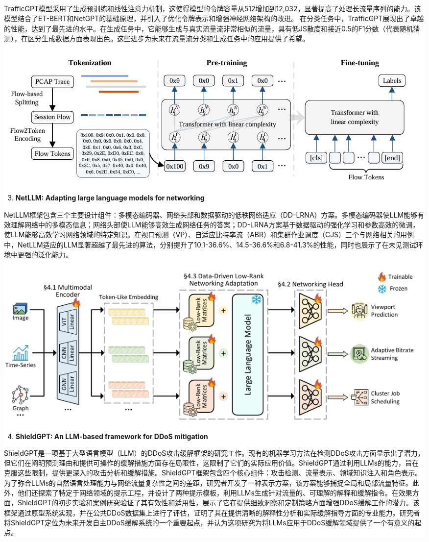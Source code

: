 TrafficGPT模型采用了生成预训练和线性注意力机制，这使得模型的令牌容量从512增加到12,032，显著提高了处理长流量序列的能力。该模型结合了ET-BERT和NetGPT的基础原理，并引入了优化令牌表示和增强神经网络架构的改进。 在分类任务中，TrafficGPT展现出了卓越的性能，达到了最先进的水平。在生成任务中，它能够生成与真实流量流非常相似的流量，具有低JS散度和接近0.5的F1分数（代表随机猜测），在区分生成数据方面表现出色。这些进步为未来在流量流分类和生成任务中的应用提供了希望。 

![1732541853859](.\src\1732541853859.png)

3. **NetLLM: Adapting large language models for networking**

NetLLM框架包含三个主要设计组件：多模态编码器、网络头部和数据驱动的低秩网络适应（DD-LRNA）方案。多模态编码器使LLM能够有效理解网络中的多模态信息；网络头部使LLM能够高效生成网络任务的答案；DD-LRNA方案基于数据驱动的强化学习和参数高效的微调，使LLM能够高效学习网络领域的特定知识。在视口预测（VP）、自适应比特率流（ABR）和集群作业调度（CJS）三个与网络相关的用例中，NetLLM适应的LLM显著超越了最先进的算法，分别提升了10.1-36.6%、14.5-36.6%和6.8-41.3%的性能，同时也展示了在未见测试环境中更强的泛化能力。

![1732542070386](.\src\1732542070386.png)

4. **ShieldGPT: An LLM-based framework for DDoS mitigation**

ShieldGPT是一项基于大型语言模型（LLM）的DDoS攻击缓解框架的研究工作。现有的机器学习方法在检测DDoS攻击方面显示出了潜力，但它们在阐明预测理由和提供可操作的缓解措施方面存在局限性，这限制了它们的实际应用价值。ShieldGPT通过利用LLMs的能力，旨在克服这些限制，提供更深入的攻击分析和缓解措施。ShieldGPT框架包含四个核心组件：攻击检测、流量表示、领域知识注入和角色表示。为了弥合LLMs的自然语言处理能力与网络流量复杂性之间的差距，研究者开发了一种表示方案，该方案能够捕捉全局和局部流量特征。此外，他们还探索了特定于网络领域的提示工程，并设计了两种提示模板，利用LLMs生成针对流量的、可理解的解释和缓解指令。在效果方面，ShieldGPT的初步实验和案例研究验证了其有效性和适用性，展示了它在提供细致洞察和定制策略方面增强DDoS缓解工作的潜力。该框架通过原型系统实现，并在公共DDoS数据集上进行了评估，证明了其在提供清晰的解释性分析和实际缓解指导方面的专业能力。研究者将ShieldGPT定位为未来开发自主DDoS缓解系统的一个重要起点，并认为这项研究为将LLMs应用于DDoS缓解领域提供了一个有意义的起点。
